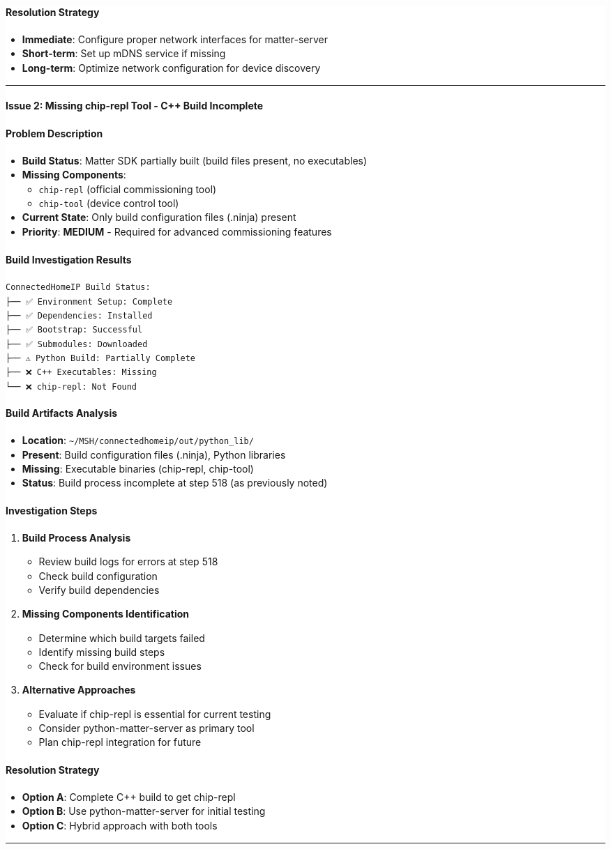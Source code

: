 #### **Resolution Strategy**
- **Immediate**: Configure proper network interfaces for matter-server
- **Short-term**: Set up mDNS service if missing
- **Long-term**: Optimize network configuration for device discovery

---

#### **Issue 2: Missing chip-repl Tool - C++ Build Incomplete**

#### **Problem Description**
- **Build Status**: Matter SDK partially built (build files present, no executables)
- **Missing Components**: 
  - `chip-repl` (official commissioning tool)
  - `chip-tool` (device control tool)
- **Current State**: Only build configuration files (.ninja) present
- **Priority**: **MEDIUM** - Required for advanced commissioning features

#### **Build Investigation Results**
```
ConnectedHomeIP Build Status:
├── ✅ Environment Setup: Complete
├── ✅ Dependencies: Installed
├── ✅ Bootstrap: Successful
├── ✅ Submodules: Downloaded
├── ⚠️ Python Build: Partially Complete
├── ❌ C++ Executables: Missing
└── ❌ chip-repl: Not Found
```

#### **Build Artifacts Analysis**
- **Location**: `~/MSH/connectedhomeip/out/python_lib/`
- **Present**: Build configuration files (.ninja), Python libraries
- **Missing**: Executable binaries (chip-repl, chip-tool)
- **Status**: Build process incomplete at step 518 (as previously noted)

#### **Investigation Steps**
1. **Build Process Analysis**
   - Review build logs for errors at step 518
   - Check build configuration
   - Verify build dependencies

2. **Missing Components Identification**
   - Determine which build targets failed
   - Identify missing build steps
   - Check for build environment issues

3. **Alternative Approaches**
   - Evaluate if chip-repl is essential for current testing
   - Consider python-matter-server as primary tool
   - Plan chip-repl integration for future

#### **Resolution Strategy**
- **Option A**: Complete C++ build to get chip-repl
- **Option B**: Use python-matter-server for initial testing
- **Option C**: Hybrid approach with both tools

---